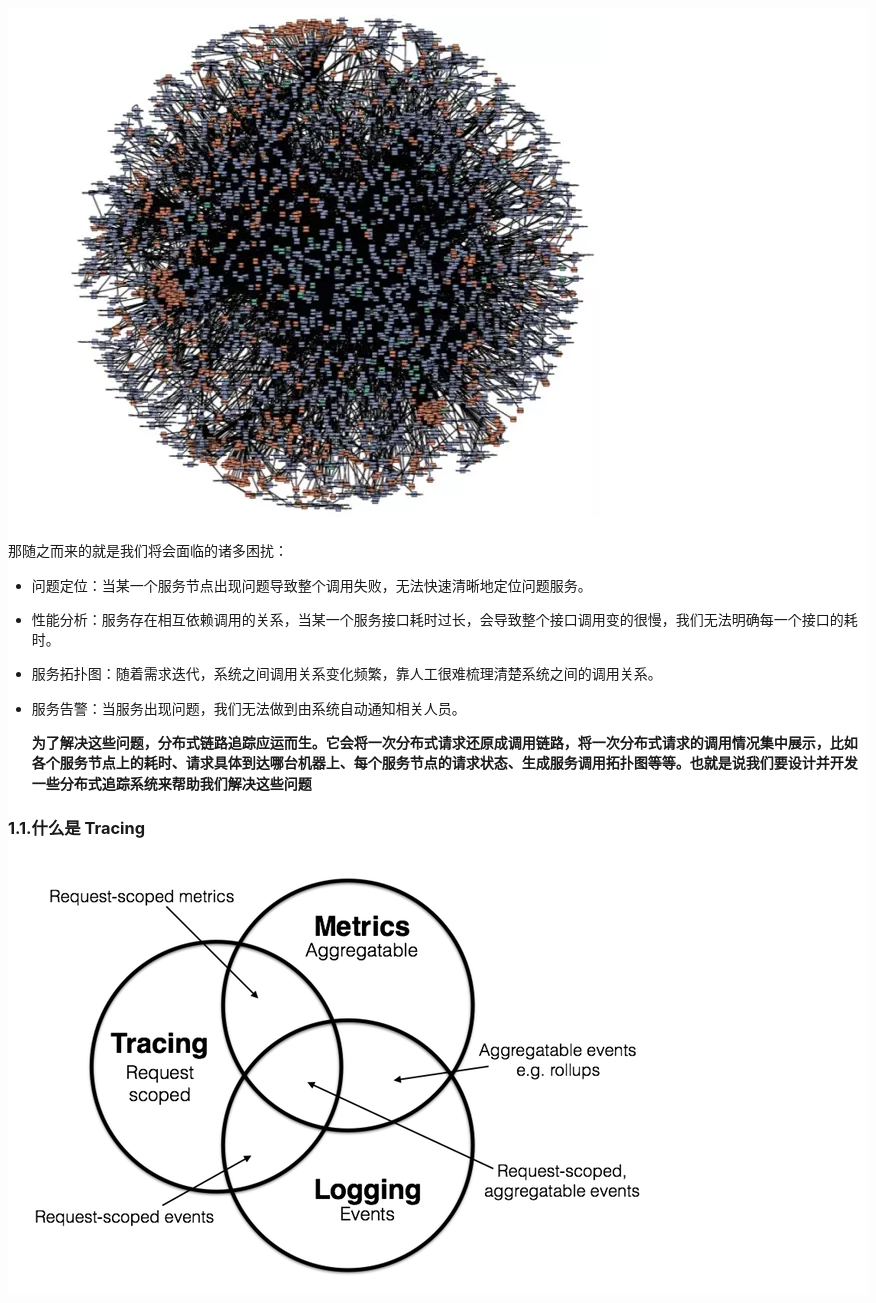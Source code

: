 ![1566822579361](assets/1566822579361.png)

那随之而来的就是我们将会面临的诸多困扰：

- 问题定位：当某一个服务节点出现问题导致整个调用失败，无法快速清晰地定位问题服务。
- 性能分析：服务存在相互依赖调用的关系，当某一个服务接口耗时过长，会导致整个接口调用变的很慢，我们无法明确每一个接口的耗时。
- 服务拓扑图：随着需求迭代，系统之间调用关系变化频繁，靠人工很难梳理清楚系统之间的调用关系。 
- 服务告警：当服务出现问题，我们无法做到由系统自动通知相关人员。

   **为了解决这些问题，分布式链路追踪应运而生。它会将一次分布式请求还原成调用链路，将一次分布式请求的调用情况集中展示，比如各个服务节点上的耗时、请求具体到达哪台机器上、每个服务节点的请求状态、生成服务调用拓扑图等等。也就是说我们要设计并开发一些分布式追踪系统来帮助我们解决这些问题**

### 1.1.什么是 Tracing

![](assets/4.png)
